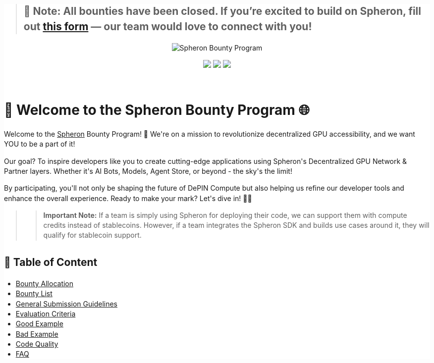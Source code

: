 > ## 🚨 Note: All bounties have been closed. If you’re excited to build on Spheron, fill out [this form](https://forms.gle/QMpj8BMELqpXBa9w5) — our team would love to connect with you!

<p align="center">

<picture>
  <source media="(prefers-color-scheme: dark)" srcset="https://cdn.hashnode.com/res/hashnode/image/upload/v1724396010126/ab3890f2-59be-4277-a6be-41a678b7b079.png">
  <source media="(prefers-color-scheme: light)" srcset="https://cdn.hashnode.com/res/hashnode/image/upload/v1724396019403/29327d60-4a79-4dd8-a0cf-944d961ba180.png">
  <img alt="Spheron Bounty Program">
</picture>
</p>

<p align="center">
 <a href="https://x.com/SpheronFDN"><img src="https://img.shields.io/twitter/follow/SpheronFDN"></a>
  <a href="https://www.youtube.com/@SpheronFDN"><img src="https://img.shields.io/youtube/channel/subscribers/UCIe3FlAWg06kGOrm1-c8oJg"></a>
  <a href="https://discord.gg/npW6GP3G"><img src="https://img.shields.io/discord/745315423783878757?logo=discord&logoColor=white"></a>
<br></br> 
</p>

# 🚀 Welcome to the Spheron Bounty Program 🌐

Welcome to the [Spheron](https://www.spheron.network/) Bounty Program! 🎉 We're on a mission to revolutionize decentralized GPU accessibility, and we want YOU to be a part of it!

Our goal? To inspire developers like you to create cutting-edge applications using Spheron's Decentralized GPU Network & Partner layers. Whether it's AI Bots, Models, Agent Store, or beyond - the sky's the limit!

By participating, you'll not only be shaping the future of DePIN Compute but also helping us refine our developer tools and enhance the overall experience. Ready to make your mark? Let's dive in! 🏊‍♂️

>> **Important Note:** If a team is simply using Spheron for deploying their code, we can support them with compute credits instead of stablecoins. However, if a team integrates the Spheron SDK and builds use cases around it, they will qualify for stablecoin support.

## 📃 Table of Content

- [Bounty Allocation](https://github.com/spheronFdn/sos-ai-bounty?tab=readme-ov-file#-bounty-allocation)
- [Bounty List](https://github.com/spheronFdn/sos-ai-bounty?tab=readme-ov-file#-bounty-list)
- [General Submission Guidelines](https://github.com/spheronFdn/sos-ai-bounty?tab=readme-ov-file#-general-submission-guidelines)
- [Evaluation Criteria](https://github.com/spheronFdn/sos-ai-bounty?tab=readme-ov-file#-evaluation-criteria)
- [Good Example](https://github.com/spheronFdn/sos-ai-bounty?tab=readme-ov-file#-good-example)
- [Bad Example](https://github.com/spheronFdn/sos-ai-bounty?tab=readme-ov-file#-bad-example)
- [Code Quality](https://github.com/spheronFdn/sos-ai-bounty?tab=readme-ov-file#-code-quality)
- [FAQ](https://github.com/spheronFdn/sos-ai-bounty?tab=readme-ov-file#-faq)
